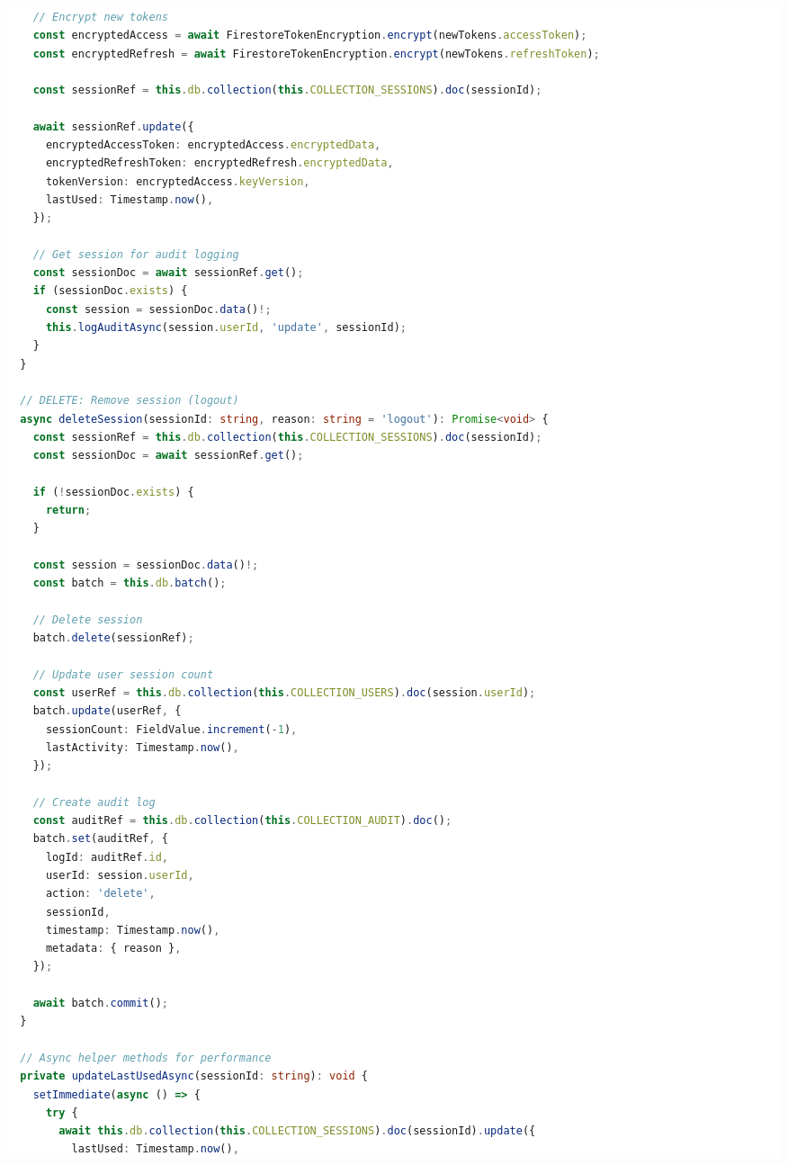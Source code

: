 ```typescript
    // Encrypt new tokens
    const encryptedAccess = await FirestoreTokenEncryption.encrypt(newTokens.accessToken);
    const encryptedRefresh = await FirestoreTokenEncryption.encrypt(newTokens.refreshToken);
    
    const sessionRef = this.db.collection(this.COLLECTION_SESSIONS).doc(sessionId);
    
    await sessionRef.update({
      encryptedAccessToken: encryptedAccess.encryptedData,
      encryptedRefreshToken: encryptedRefresh.encryptedData,
      tokenVersion: encryptedAccess.keyVersion,
      lastUsed: Timestamp.now(),
    });
    
    // Get session for audit logging
    const sessionDoc = await sessionRef.get();
    if (sessionDoc.exists) {
      const session = sessionDoc.data()!;
      this.logAuditAsync(session.userId, 'update', sessionId);
    }
  }

  // DELETE: Remove session (logout)
  async deleteSession(sessionId: string, reason: string = 'logout'): Promise<void> {
    const sessionRef = this.db.collection(this.COLLECTION_SESSIONS).doc(sessionId);
    const sessionDoc = await sessionRef.get();
    
    if (!sessionDoc.exists) {
      return;
    }
    
    const session = sessionDoc.data()!;
    const batch = this.db.batch();
    
    // Delete session
    batch.delete(sessionRef);
    
    // Update user session count
    const userRef = this.db.collection(this.COLLECTION_USERS).doc(session.userId);
    batch.update(userRef, {
      sessionCount: FieldValue.increment(-1),
      lastActivity: Timestamp.now(),
    });
    
    // Create audit log
    const auditRef = this.db.collection(this.COLLECTION_AUDIT).doc();
    batch.set(auditRef, {
      logId: auditRef.id,
      userId: session.userId,
      action: 'delete',
      sessionId,
      timestamp: Timestamp.now(),
      metadata: { reason },
    });
    
    await batch.commit();
  }

  // Async helper methods for performance
  private updateLastUsedAsync(sessionId: string): void {
    setImmediate(async () => {
      try {
        await this.db.collection(this.COLLECTION_SESSIONS).doc(sessionId).update({
          lastUsed: Timestamp.now(),
```